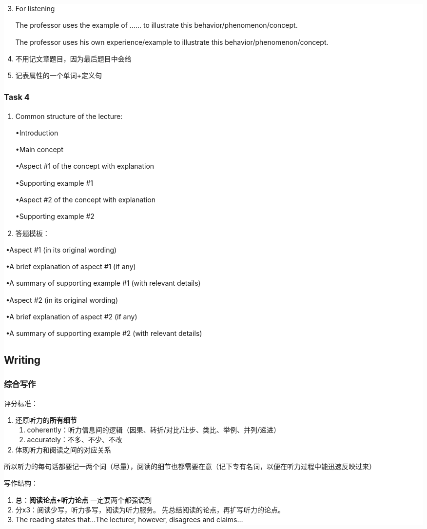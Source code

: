 3. For listening

   The professor uses the example of …… to illustrate this behavior/phenomenon/concept.

   The professor uses his own experience/example to illustrate this behavior/phenomenon/concept.

4. 不用记文章题目，因为最后题目中会给

5. 记表属性的一个单词+定义句

### Task 4

1. Common structure of the lecture:

   •Introduction

   •Main concept

   •Aspect #1 of the concept with explanation

   •Supporting example #1

   •Aspect #2 of the concept with explanation

   •Supporting example #2

2. 答题模板：

​	•Aspect #1 (in its original wording)

​	•A brief explanation of aspect #1 (if any)

​	•A summary of supporting example #1 (with relevant details)

​	•Aspect #2 (in its original wording)

​	•A brief explanation of aspect #2 (if any)

​	•A summary of supporting example #2 (with relevant details)

## Writing

### 综合写作

评分标准：

1. 还原听力的**所有细节**
   1. coherently：听力信息间的逻辑（因果、转折/对比/让步、类比、举例、并列/递进）
   2. accurately：不多、不少、不改
2. 体现听力和阅读之间的对应关系

所以听力的每句话都要记一两个词（尽量），阅读的细节也都需要在意（记下专有名词，以便在听力过程中能迅速反映过来）

写作结构：

1. 总：**阅读论点+听力论点**
   一定要两个都强调到
2. 分x3：阅读少写，听力多写，阅读为听力服务。
   先总结阅读的论点，再扩写听力的论点。
3. The reading states that…The lecturer, however, disagrees and claims…
